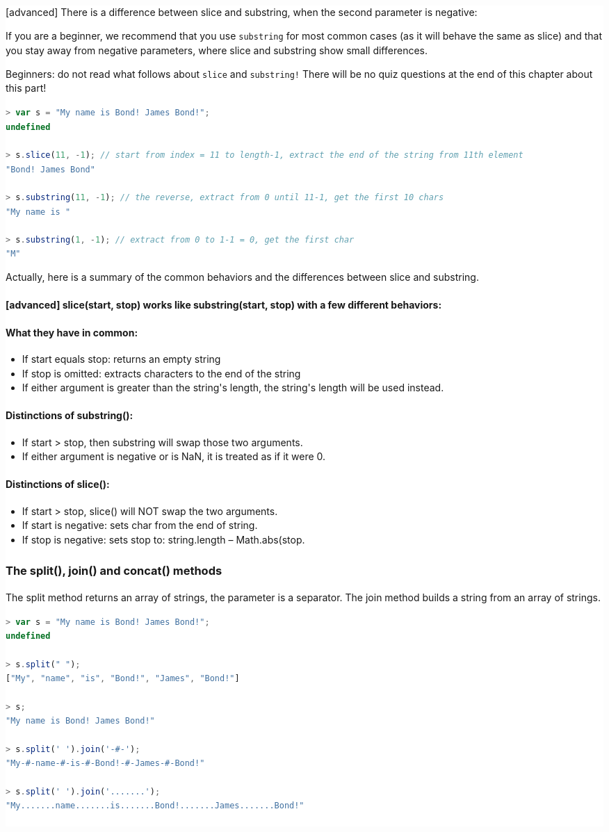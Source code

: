 [advanced] There is a difference between slice and substring, when the second parameter is negative:

If you are a beginner, we recommend that you use `substring` for most common cases (as it will behave the same as slice) and that you stay away from negative parameters, where slice and substring show small differences.

Beginners: do not read what follows about `slice` and `substring!` There will be no quiz questions at the end of this chapter about this part!

```javascript
> var s = "My name is Bond! James Bond!";
undefined
 
> s.slice(11, -1); // start from index = 11 to length-1, extract the end of the string from 11th element
"Bond! James Bond"
 
> s.substring(11, -1); // the reverse, extract from 0 until 11-1, get the first 10 chars
"My name is "
 
> s.substring(1, -1); // extract from 0 to 1-1 = 0, get the first char
"M"
```
Actually, here is a summary of the common behaviors and the differences between slice and substring.

#### [advanced] slice(start, stop) works like substring(start, stop) with a few different behaviors:

#### What they have in common:

* If start equals stop: returns an empty string
* If stop is omitted: extracts characters to the end of the string
* If either argument is greater than the string's length, the string's length will be used instead.

#### Distinctions of substring():

* If start > stop, then substring will swap those two arguments.
* If either argument is negative or is NaN, it is treated as if it were 0.

#### Distinctions of slice():

* If start > stop, slice() will NOT swap the two arguments.
* If start is negative: sets char from the end of string.
* If stop is negative: sets stop to: string.length – Math.abs(stop.

### The split(), join() and concat() methods

The split method returns an array of strings, the parameter is a separator. The join method builds a string from an array of strings.

```javascript
> var s = "My name is Bond! James Bond!";
undefined
 
> s.split(" ");
["My", "name", "is", "Bond!", "James", "Bond!"]
 
> s;
"My name is Bond! James Bond!"
 
> s.split(' ').join('-#-');
"My-#-name-#-is-#-Bond!-#-James-#-Bond!"
 
> s.split(' ').join('.......');
"My.......name.......is.......Bond!.......James.......Bond!"
 
```